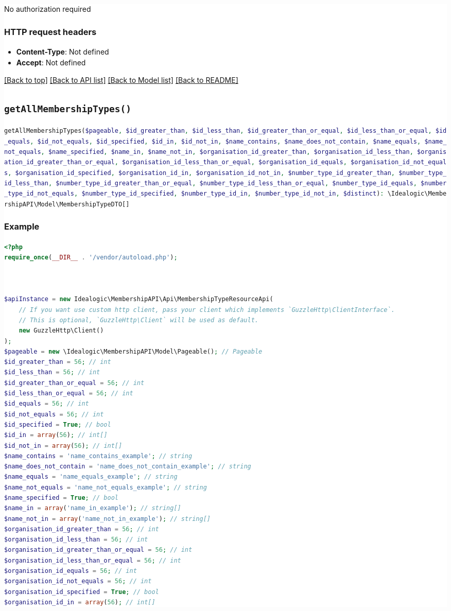 No authorization required

### HTTP request headers

- **Content-Type**: Not defined
- **Accept**: Not defined

[[Back to top]](#) [[Back to API list]](../../README.md#endpoints)
[[Back to Model list]](../../README.md#models)
[[Back to README]](../../README.md)

## `getAllMembershipTypes()`

```php
getAllMembershipTypes($pageable, $id_greater_than, $id_less_than, $id_greater_than_or_equal, $id_less_than_or_equal, $id_equals, $id_not_equals, $id_specified, $id_in, $id_not_in, $name_contains, $name_does_not_contain, $name_equals, $name_not_equals, $name_specified, $name_in, $name_not_in, $organisation_id_greater_than, $organisation_id_less_than, $organisation_id_greater_than_or_equal, $organisation_id_less_than_or_equal, $organisation_id_equals, $organisation_id_not_equals, $organisation_id_specified, $organisation_id_in, $organisation_id_not_in, $number_type_id_greater_than, $number_type_id_less_than, $number_type_id_greater_than_or_equal, $number_type_id_less_than_or_equal, $number_type_id_equals, $number_type_id_not_equals, $number_type_id_specified, $number_type_id_in, $number_type_id_not_in, $distinct): \Idealogic\MembershipAPI\Model\MembershipTypeDTO[]
```



### Example

```php
<?php
require_once(__DIR__ . '/vendor/autoload.php');



$apiInstance = new Idealogic\MembershipAPI\Api\MembershipTypeResourceApi(
    // If you want use custom http client, pass your client which implements `GuzzleHttp\ClientInterface`.
    // This is optional, `GuzzleHttp\Client` will be used as default.
    new GuzzleHttp\Client()
);
$pageable = new \Idealogic\MembershipAPI\Model\Pageable(); // Pageable
$id_greater_than = 56; // int
$id_less_than = 56; // int
$id_greater_than_or_equal = 56; // int
$id_less_than_or_equal = 56; // int
$id_equals = 56; // int
$id_not_equals = 56; // int
$id_specified = True; // bool
$id_in = array(56); // int[]
$id_not_in = array(56); // int[]
$name_contains = 'name_contains_example'; // string
$name_does_not_contain = 'name_does_not_contain_example'; // string
$name_equals = 'name_equals_example'; // string
$name_not_equals = 'name_not_equals_example'; // string
$name_specified = True; // bool
$name_in = array('name_in_example'); // string[]
$name_not_in = array('name_not_in_example'); // string[]
$organisation_id_greater_than = 56; // int
$organisation_id_less_than = 56; // int
$organisation_id_greater_than_or_equal = 56; // int
$organisation_id_less_than_or_equal = 56; // int
$organisation_id_equals = 56; // int
$organisation_id_not_equals = 56; // int
$organisation_id_specified = True; // bool
$organisation_id_in = array(56); // int[]
```
